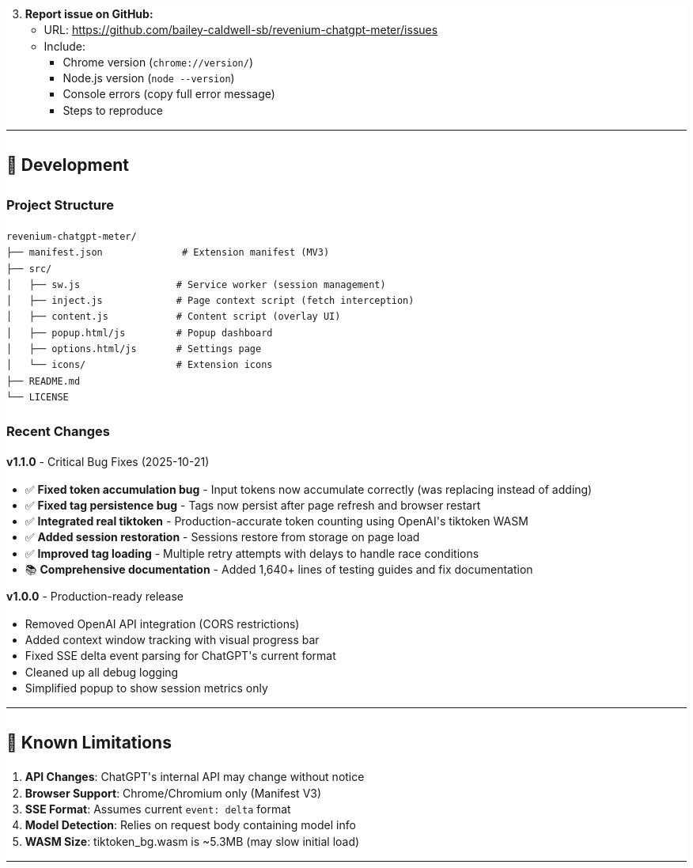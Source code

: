 3. **Report issue on GitHub:**
   - URL: https://github.com/bailey-caldwell-sb/revenium-chatgpt-meter/issues
   - Include:
     - Chrome version (`chrome://version/`)
     - Node.js version (`node --version`)
     - Console errors (copy full error message)
     - Steps to reproduce

---

## 📝 Development

### Project Structure

```
revenium-chatgpt-meter/
├── manifest.json              # Extension manifest (MV3)
├── src/
│   ├── sw.js                 # Service worker (session management)
│   ├── inject.js             # Page context script (fetch interception)
│   ├── content.js            # Content script (overlay UI)
│   ├── popup.html/js         # Popup dashboard
│   ├── options.html/js       # Settings page
│   └── icons/                # Extension icons
├── README.md
└── LICENSE
```

### Recent Changes

**v1.1.0** - Critical Bug Fixes (2025-10-21)
- ✅ **Fixed token accumulation bug** - Input tokens now accumulate correctly (was replacing instead of adding)
- ✅ **Fixed tag persistence bug** - Tags now persist after page refresh and browser restart
- ✅ **Integrated real tiktoken** - Production-accurate token counting using OpenAI's tiktoken WASM
- ✅ **Added session restoration** - Sessions restore from storage on page load
- ✅ **Improved tag loading** - Multiple retry attempts with delays to handle race conditions
- 📚 **Comprehensive documentation** - Added 1,640+ lines of testing guides and fix documentation

**v1.0.0** - Production-ready release
- Removed OpenAI API integration (CORS restrictions)
- Added context window tracking with visual progress bar
- Fixed SSE delta event parsing for ChatGPT's current format
- Cleaned up all debug logging
- Simplified popup to show session metrics only

---

## 🚧 Known Limitations

1. **API Changes**: ChatGPT's internal API may change without notice
2. **Browser Support**: Chrome/Chromium only (Manifest V3)
3. **SSE Format**: Assumes current `event: delta` format
4. **Model Detection**: Relies on request body containing model info
5. **WASM Size**: tiktoken_bg.wasm is ~5.3MB (may slow initial load)

---
